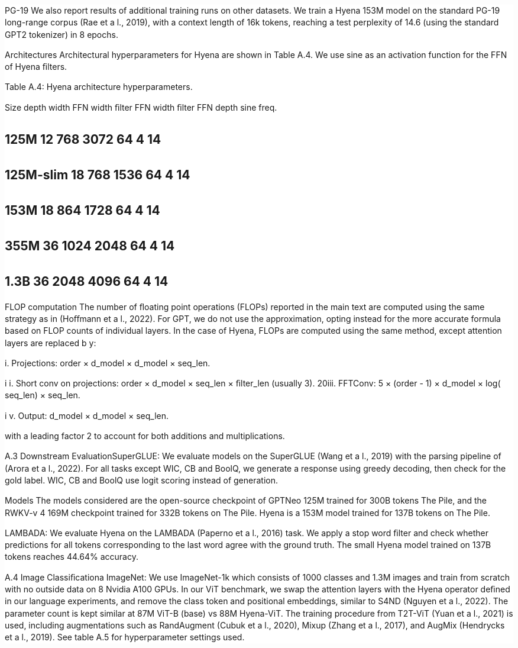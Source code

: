 PG-19 We also report results of additional training runs on other datasets. We train a Hyena 153M model on the standard PG-19 long-range corpus (Rae et a l., 2019), with a context length of 16k tokens, reaching a test perplexity of 14.6 (using the standard GPT2 tokenizer) in 8 epochs.

Architectures Architectural hyperparameters for Hyena are shown in Table A.4. We use sine as an activation function for the FFN of Hyena ﬁlters.

Table A.4: Hyena architecture hyperparameters.

Size depth width FFN width ﬁlter FFN width ﬁlter FFN depth sine freq.


## 125M 12 768 3072 64 4 14


## 125M-slim 18 768 1536 64 4 14


## 153M 18 864 1728 64 4 14


## 355M 36 1024 2048 64 4 14


## 1.3B 36 2048 4096 64 4 14

FLOP computation The number of ﬂoating point operations (FLOPs) reported in the main text are computed using the same strategy as in (Hoﬀmann et a l., 2022). For GPT, we do not use the approximation, opting instead for the more accurate formula based on FLOP counts of individual layers. In the case of Hyena, FLOPs are computed using the same method, except attention layers are replaced b y:

i. Projections: order × d_model × d_model × seq_len.

i i. Short conv on projections: order × d_model × seq_len × ﬁlter_len (usually 3). 20iii. FFTConv: 5 × (order - 1) × d_model × log( seq_len) × seq_len.

i v. Output: d_model × d_model × seq_len.

with a leading factor 2 to account for both additions and multiplications.

A.3 Downstream EvaluationSuperGLUE: We evaluate models on the SuperGLUE (Wang et a l., 2019) with the parsing pipeline of (Arora et a l., 2022). For all tasks except WIC, CB and BoolQ, we generate a response using greedy decoding, then check for the gold label. WIC, CB and BoolQ use logit scoring instead of generation.

Models The models considered are the open-source checkpoint of GPTNeo 125M trained for 300B tokens The Pile, and the RWKV-v 4 169M checkpoint trained for 332B tokens on The Pile. Hyena is a 153M model trained for 137B tokens on The Pile.

LAMBADA: We evaluate Hyena on the LAMBADA (Paperno et a l., 2016) task. We apply a stop word ﬁlter and check whether predictions for all tokens corresponding to the last word agree with the ground truth. The small Hyena model trained on 137B tokens reaches 44.64% accuracy.

A.4 Image Classiﬁcationa ImageNet: We use ImageNet-1k which consists of 1000 classes and 1.3M images and train from scratch with no outside data on 8 Nvidia A100 GPUs. In our ViT benchmark, we swap the attention layers with the Hyena operator deﬁned in our language experiments, and remove the class token and positional embeddings, similar to S4ND (Nguyen et a l., 2022). The parameter count is kept similar at 87M ViT-B (base) vs 88M Hyena-ViT. The training procedure from T2T-ViT (Yuan et a l., 2021) is used, including augmentations such as RandAugment (Cubuk et a l., 2020), Mixup (Zhang et a l., 2017), and AugMix (Hendrycks et a l., 2019). See table A.5 for hyperparameter settings used.
